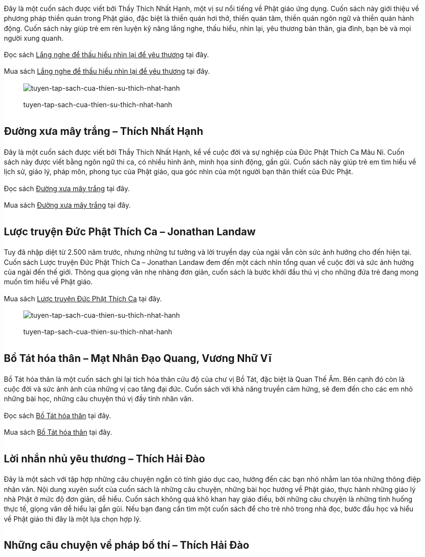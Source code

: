 Đây là một cuốn sách được viết bởi Thầy Thích Nhất Hạnh, một vị sư nổi tiếng về Phật giáo ứng dụng. Cuốn sách này giới thiệu về phương pháp thiền quán trong Phật giáo, đặc biệt là thiền quán hơi thở, thiền quán tâm, thiền quán ngôn ngữ và thiền quán hành động. Cuốn sách này giúp trẻ em rèn luyện kỹ năng lắng nghe, thấu hiểu, nhìn lại, yêu thương bản thân, gia đình, bạn bè và mọi người xung quanh.

Đọc sách [Lắng nghe để thấu hiểu nhìn lại để yêu thương](https://ti.ki/5OQzSFOy/9F5DC381) tại đây.

Mua sách [Lắng nghe để thấu hiểu nhìn lại để yêu thương](https://shope.ee/1qCVdUUSNq) tại đây.

<figure><img src="https://data.nhavantuonglai.com/image/article/tuyen-tap-sach-cua-thien-su-thich-nhat-hanh-02.jpg" alt="tuyen-tap-sach-cua-thien-su-thich-nhat-hanh" height=100% width=100%><figcaption><p>tuyen-tap-sach-cua-thien-su-thich-nhat-hanh</p></figcaption></figure>

## Đường xưa mây trắng – Thích Nhất Hạnh

Đây là một cuốn sách được viết bởi Thầy Thích Nhất Hạnh, kể về cuộc đời và sự nghiệp của Đức Phật Thích Ca Mâu Ni. Cuốn sách này được viết bằng ngôn ngữ thi ca, có nhiều hình ảnh, minh họa sinh động, gần gũi. Cuốn sách này giúp trẻ em tìm hiểu về lịch sử, giáo lý, pháp môn, phong tục của Phật giáo, qua góc nhìn của một người bạn thân thiết của Đức Phật.

Đọc sách [Đường xưa mây trắng](https://ti.ki/D3zEtb3M/9F5DC381) tại đây.

Mua sách [Đường xưa mây trắng](https://shope.ee/Vh82zAD0D) tại đây.

## ‍Lược truyện Đức Phật Thích Ca – Jonathan Landaw

Tuy đã nhập diệt từ 2.500 năm trước, nhưng những tư tưởng và lời truyền dạy của ngài vẫn còn sức ảnh hưởng cho đến hiện tại. Cuốn sách Lược truyện Đức Phật Thích Ca – Jonathan Landaw đem đến một cách nhìn tổng quan về cuộc đời và sức ảnh hưởng của ngài đến thế giới. Thông qua giọng văn nhẹ nhàng đơn giản, cuốn sách là bước khởi đầu thú vị cho những đứa trẻ đang mong muốn tìm hiểu về Phật giáo.

Mua sách [Lược truyện Đức Phật Thích Ca](https://shope.ee/1VZfF0WtU9) tại đây.

<figure><img src="https://data.nhavantuonglai.com/image/article/tuyen-tap-sach-cua-thien-su-thich-nhat-hanh-03.jpg" alt="tuyen-tap-sach-cua-thien-su-thich-nhat-hanh" height=100% width=100%><figcaption><p>tuyen-tap-sach-cua-thien-su-thich-nhat-hanh</p></figcaption></figure>

## Bồ Tát hóa thân – Mạt Nhân Đạo Quang, Vương Nhữ Vĩ

Bồ Tát hóa thân là một cuốn sách ghi lại tích hóa thân cứu độ của chư vị Bồ Tát, đặc biệt là Quan Thế Âm. Bên cạnh đó còn là cuộc đời và sức ảnh ảnh của những vị cao tăng đại đức. Cuốn sách với khả năng truyền cảm hứng, sẽ đem đến cho các em nhỏ những bài học, những câu chuyện thú vị đầy tính nhân văn.

Đọc sách [Bồ Tát hóa thân](https://ti.ki/M2NW2HCJ/9F5DC381) tại đây.

Mua sách [Bồ Tát hóa thân](https://shope.ee/8f2pmFCWHX) tại đây.

## Lời nhắn nhủ yêu thương – Thích Hải Đào

Đây là một sách với tập hợp những câu chuyện ngắn có tính giáo dục cao, hướng đến các bạn nhỏ nhằm lan tỏa những thông điệp nhân văn. Nội dung xuyên suốt của cuốn sách là những câu chuyện, những bài học hướng về Phật giáo, thực hành những giáo lý nhà Phật ở mức độ đơn giản, dễ hiểu. Cuốn sách không quá khô khan hay giáo điều, bởi những câu chuyện là những tình huống thực tế, giọng văn dễ hiểu lại gần gũi. Nếu bạn đang cần tìm một cuốn sách để cho trẻ nhỏ trong nhà đọc, bước đầu học và hiểu về Phật giáo thì đây là một lựa chọn hợp lý.

## Những câu chuyện về pháp bố thí – Thích Hải Đào

